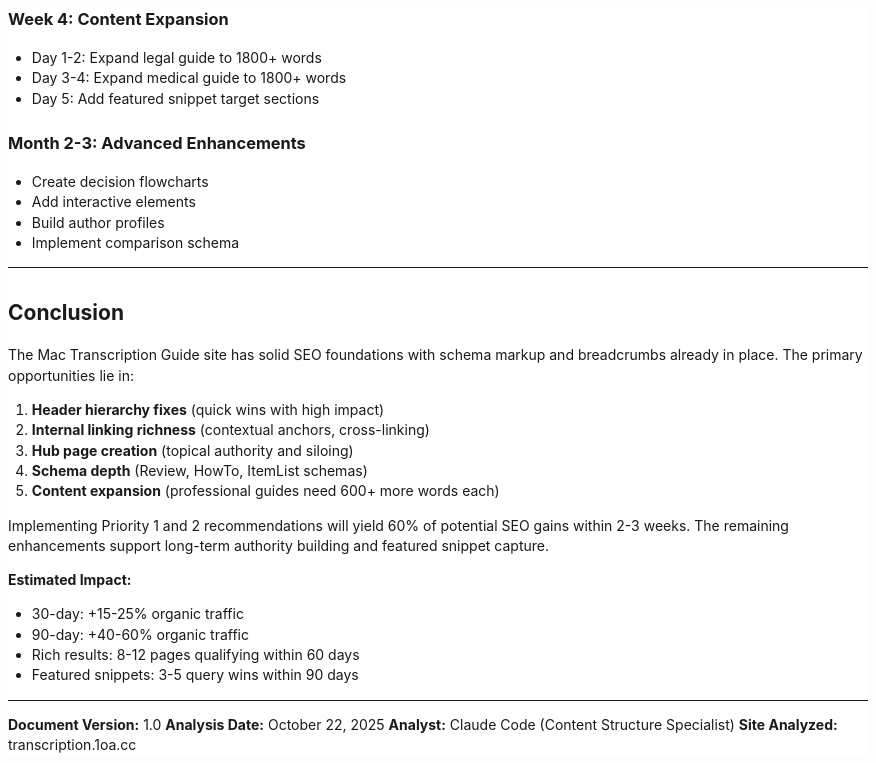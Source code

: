 ### Week 4: Content Expansion
- Day 1-2: Expand legal guide to 1800+ words
- Day 3-4: Expand medical guide to 1800+ words
- Day 5: Add featured snippet target sections

### Month 2-3: Advanced Enhancements
- Create decision flowcharts
- Add interactive elements
- Build author profiles
- Implement comparison schema

---

## Conclusion

The Mac Transcription Guide site has solid SEO foundations with schema markup and breadcrumbs already in place. The primary opportunities lie in:

1. **Header hierarchy fixes** (quick wins with high impact)
2. **Internal linking richness** (contextual anchors, cross-linking)
3. **Hub page creation** (topical authority and siloing)
4. **Schema depth** (Review, HowTo, ItemList schemas)
5. **Content expansion** (professional guides need 600+ more words each)

Implementing Priority 1 and 2 recommendations will yield 60% of potential SEO gains within 2-3 weeks. The remaining enhancements support long-term authority building and featured snippet capture.

**Estimated Impact:**
- 30-day: +15-25% organic traffic
- 90-day: +40-60% organic traffic
- Rich results: 8-12 pages qualifying within 60 days
- Featured snippets: 3-5 query wins within 90 days

---

**Document Version:** 1.0
**Analysis Date:** October 22, 2025
**Analyst:** Claude Code (Content Structure Specialist)
**Site Analyzed:** transcription.1oa.cc
